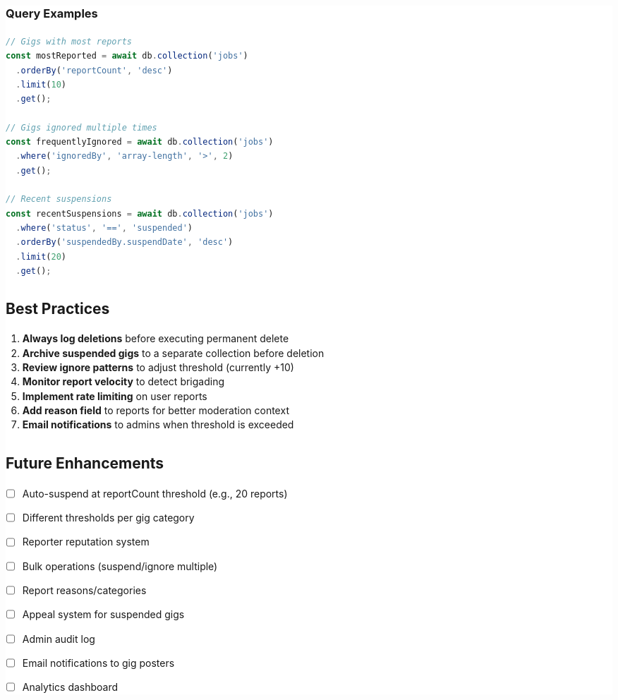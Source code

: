 ### Query Examples

```javascript
// Gigs with most reports
const mostReported = await db.collection('jobs')
  .orderBy('reportCount', 'desc')
  .limit(10)
  .get();

// Gigs ignored multiple times
const frequentlyIgnored = await db.collection('jobs')
  .where('ignoredBy', 'array-length', '>', 2)
  .get();

// Recent suspensions
const recentSuspensions = await db.collection('jobs')
  .where('status', '==', 'suspended')
  .orderBy('suspendedBy.suspendDate', 'desc')
  .limit(20)
  .get();
```

## Best Practices

1. **Always log deletions** before executing permanent delete
2. **Archive suspended gigs** to a separate collection before deletion
3. **Review ignore patterns** to adjust threshold (currently +10)
4. **Monitor report velocity** to detect brigading
5. **Implement rate limiting** on user reports
6. **Add reason field** to reports for better moderation context
7. **Email notifications** to admins when threshold is exceeded

## Future Enhancements

- [ ] Auto-suspend at reportCount threshold (e.g., 20 reports)
- [ ] Different thresholds per gig category
- [ ] Reporter reputation system
- [ ] Bulk operations (suspend/ignore multiple)
- [ ] Report reasons/categories
- [ ] Appeal system for suspended gigs
- [ ] Admin audit log
- [ ] Email notifications to gig posters
- [ ] Analytics dashboard

